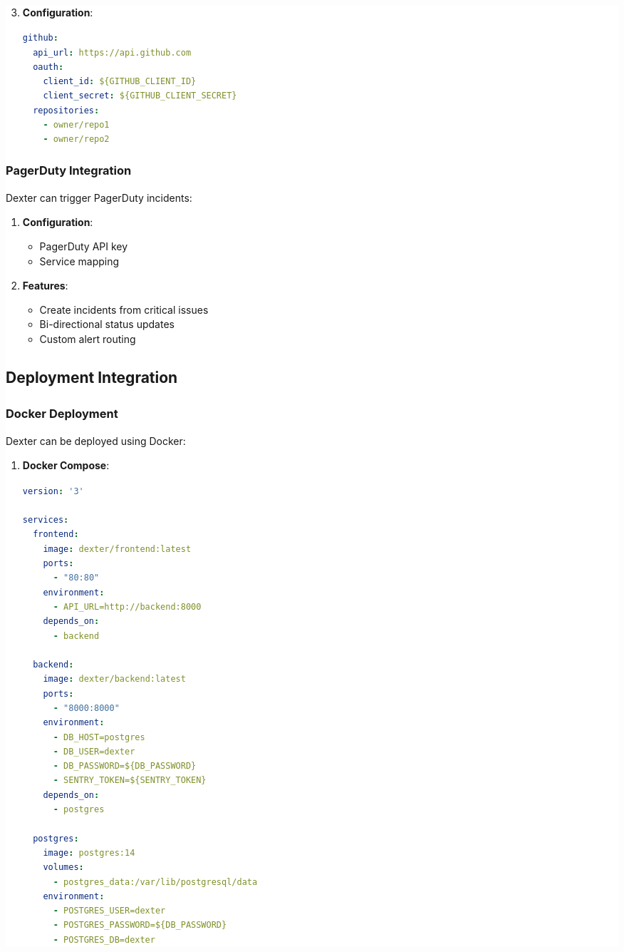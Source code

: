 3. **Configuration**:
   ```yaml
   github:
     api_url: https://api.github.com
     oauth:
       client_id: ${GITHUB_CLIENT_ID}
       client_secret: ${GITHUB_CLIENT_SECRET}
     repositories:
       - owner/repo1
       - owner/repo2
   ```

### PagerDuty Integration

Dexter can trigger PagerDuty incidents:

1. **Configuration**:
   - PagerDuty API key
   - Service mapping

2. **Features**:
   - Create incidents from critical issues
   - Bi-directional status updates
   - Custom alert routing

## Deployment Integration

### Docker Deployment

Dexter can be deployed using Docker:

1. **Docker Compose**:
   ```yaml
   version: '3'
   
   services:
     frontend:
       image: dexter/frontend:latest
       ports:
         - "80:80"
       environment:
         - API_URL=http://backend:8000
       depends_on:
         - backend
   
     backend:
       image: dexter/backend:latest
       ports:
         - "8000:8000"
       environment:
         - DB_HOST=postgres
         - DB_USER=dexter
         - DB_PASSWORD=${DB_PASSWORD}
         - SENTRY_TOKEN=${SENTRY_TOKEN}
       depends_on:
         - postgres
   
     postgres:
       image: postgres:14
       volumes:
         - postgres_data:/var/lib/postgresql/data
       environment:
         - POSTGRES_USER=dexter
         - POSTGRES_PASSWORD=${DB_PASSWORD}
         - POSTGRES_DB=dexter
   ```